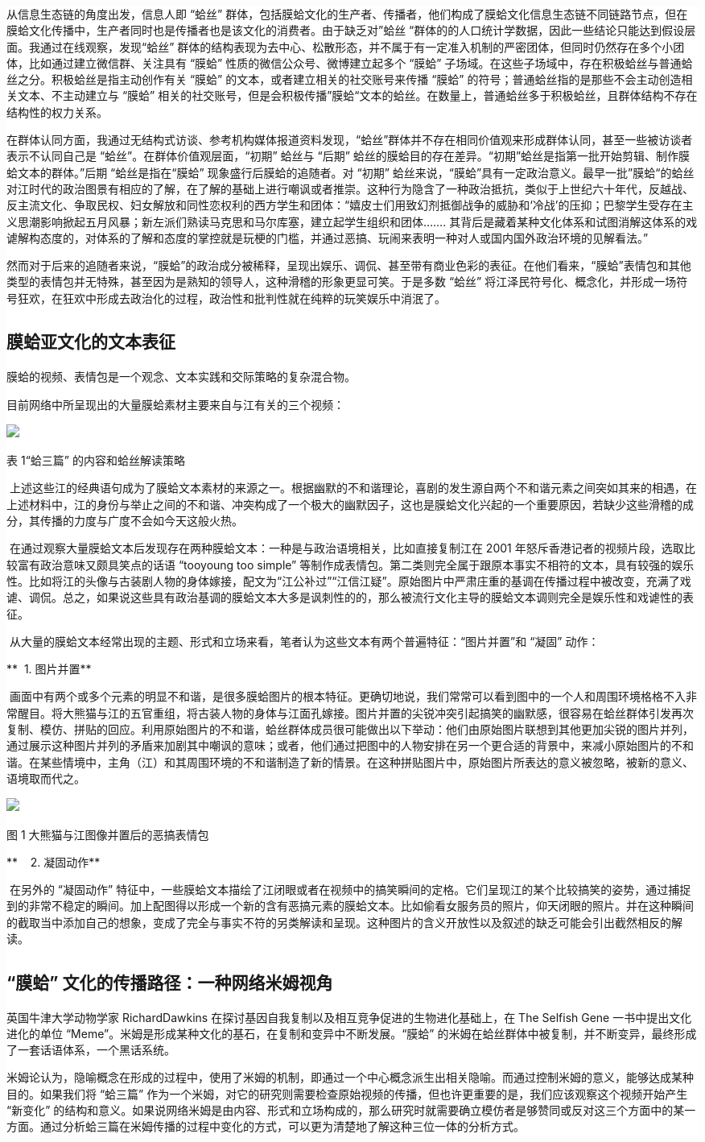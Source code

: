 从信息生态链的角度出发，信息人即 “蛤丝” 群体，包括膜蛤文化的生产者、传播者，他们构成了膜蛤文化信息生态链不同链路节点，但在膜蛤文化传播中，生产者同时也是传播者也是该文化的消费者。由于缺乏对”蛤丝 “群体的的人口统计学数据，因此一些结论只能达到假设层面。我通过在线观察，发现“蛤丝” 群体的结构表现为去中心、松散形态，并不属于有一定准入机制的严密团体，但同时仍然存在多个小团体，比如通过建立微信群、关注具有 “膜蛤” 性质的微信公众号、微博建立起多个 “膜蛤” 子场域。在这些子场域中，存在积极蛤丝与普通蛤丝之分。积极蛤丝是指主动创作有关 “膜蛤” 的文本，或者建立相关的社交账号来传播 “膜蛤” 的符号；普通蛤丝指的是那些不会主动创造相关文本、不主动建立与 “膜蛤” 相关的社交账号，但是会积极传播”膜蛤“文本的蛤丝。在数量上，普通蛤丝多于积极蛤丝，且群体结构不存在结构性的权力关系。

在群体认同方面，我通过无结构式访谈、参考机构媒体报道资料发现，“蛤丝”群体并不存在相同价值观来形成群体认同，甚至一些被访谈者表示不认同自己是 “蛤丝”。在群体价值观层面，“初期” 蛤丝与 “后期” 蛤丝的膜蛤目的存在差异。“初期”蛤丝是指第一批开始剪辑、制作膜蛤文本的群体。”后期 “蛤丝是指在“膜蛤” 现象盛行后膜蛤的追随者。对 “初期” 蛤丝来说，“膜蛤”具有一定政治意义。最早一批”膜蛤“的蛤丝对江时代的政治图景有相应的了解，在了解的基础上进行嘲讽或者推崇。这种行为隐含了一种政治抵抗，类似于上世纪六十年代，反越战、反主流文化、争取民权、妇女解放和同性恋权利的西方学生和团体：“嬉皮士们用致幻剂抵御战争的威胁和‘冷战’的压抑；巴黎学生受存在主义思潮影响掀起五月风暴；新左派们熟读马克思和马尔库塞，建立起学生组织和团体……. 其背后是藏着某种文化体系和试图消解这体系的戏谑解构态度的，对体系的了解和态度的掌控就是玩梗的门槛，并通过恶搞、玩闹来表明一种对人或国内国外政治环境的见解看法。”

然而对于后来的追随者来说，“膜蛤”的政治成分被稀释，呈现出娱乐、调侃、甚至带有商业色彩的表征。在他们看来，“膜蛤”表情包和其他类型的表情包并无特殊，甚至因为是熟知的领导人，这种滑稽的形象更显可笑。于是多数 “蛤丝” 将江泽民符号化、概念化，并形成一场符号狂欢，在狂欢中形成去政治化的过程，政治性和批判性就在纯粹的玩笑娱乐中消泯了。

膜蛤亚文化的文本表征
----------

膜蛤的视频、表情包是一个观念、文本实践和交际策略的复杂混合物。

目前网络中所呈现出的大量膜蛤素材主要来自与江有关的三个视频：

![](https://images.weserv.nl/?url=https%3A//chinadigitaltimes.net/chinese/files/2022/11/Screen-Shot-2022-11-30-at-12.07.42-PM.png)

  
表 1“蛤三篇” 的内容和蛤丝解读策略

 上述这些江的经典语句成为了膜蛤文本素材的来源之一。根据幽默的不和谐理论，喜剧的发生源自两个不和谐元素之间突如其来的相遇，在上述材料中，江的身份与举止之间的不和谐、冲突构成了一个极大的幽默因子，这也是膜蛤文化兴起的一个重要原因，若缺少这些滑稽的成分，其传播的力度与广度不会如今天这般火热。

 在通过观察大量膜蛤文本后发现存在两种膜蛤文本：一种是与政治语境相关，比如直接复制江在 2001 年怒斥香港记者的视频片段，选取比较富有政治意味又颇具笑点的话语 “tooyoung too simple” 等制作成表情包。第二类则完全属于跟原本事实不相符的文本，具有较强的娱乐性。比如将江的头像与古装剧人物的身体嫁接，配文为“江公补过”“江信江疑”。原始图片中严肃庄重的基调在传播过程中被改变，充满了戏谑、调侃。总之，如果说这些具有政治基调的膜蛤文本大多是讽刺性的的，那么被流行文化主导的膜蛤文本调则完全是娱乐性和戏谑性的表征。

 从大量的膜蛤文本经常出现的主题、形式和立场来看，笔者认为这些文本有两个普遍特征：“图片并置”和 “凝固” 动作：

**  1. 图片并置**

 画面中有两个或多个元素的明显不和谐，是很多膜蛤图片的根本特征。更确切地说，我们常常可以看到图中的一个人和周围环境格格不入非常醒目。将大熊猫与江的五官重组，将古装人物的身体与江面孔嫁接。图片并置的尖锐冲突引起搞笑的幽默感，很容易在蛤丝群体引发再次复制、模仿、拼贴的回应。利用原始图片的不和谐，蛤丝群体成员很可能做出以下举动：他们由原始图片联想到其他更加尖锐的图片并列，通过展示这种图片并列的矛盾来加剧其中嘲讽的意味；或者，他们通过把图中的人物安排在另一个更合适的背景中，来减小原始图片的不和谐。在某些情境中，主角（江）和其周围环境的不和谐制造了新的情景。在这种拼贴图片中，原始图片所表达的意义被忽略，被新的意义、语境取而代之。

![](https://images.weserv.nl/?url=https%3A//chinadigitaltimes.net/chinese/files/2022/11/post-690414-6387ba4fa8099.)

  
图 1 大熊猫与江图像并置后的恶搞表情包

**    2. 凝固动作**

 在另外的 “凝固动作” 特征中，一些膜蛤文本描绘了江闭眼或者在视频中的搞笑瞬间的定格。它们呈现江的某个比较搞笑的姿势，通过捕捉到的非常不稳定的瞬间。加上配图得以形成一个新的含有恶搞元素的膜蛤文本。比如偷看女服务员的照片，仰天闭眼的照片。并在这种瞬间的截取当中添加自己的想象，变成了完全与事实不符的另类解读和呈现。这种图片的含义开放性以及叙述的缺乏可能会引出截然相反的解读。

“膜蛤” 文化的传播路径：一种网络米姆视角
---------------------

英国牛津大学动物学家 RichardDawkins 在探讨基因自我复制以及相互竞争促进的生物进化基础上，在 The Selfish Gene 一书中提出文化进化的单位 “Meme”。米姆是形成某种文化的基石，在复制和变异中不断发展。“膜蛤” 的米姆在蛤丝群体中被复制，并不断变异，最终形成了一套话语体系，一个黑话系统。

米姆论认为，隐喻概念在形成的过程中，使用了米姆的机制，即通过一个中心概念派生出相关隐喻。而通过控制米姆的意义，能够达成某种目的。如果我们将 “蛤三篇” 作为一个米姆，对它的研究则需要检查原始视频的传播，但也许更重要的是，我们应该观察这个视频开始产生 “新变化” 的结构和意义。如果说网络米姆是由内容、形式和立场构成的，那么研究时就需要确立模仿者是够赞同或反对这三个方面中的某一方面。通过分析蛤三篇在米姆传播的过程中变化的方式，可以更为清楚地了解这种三位一体的分析方式。
